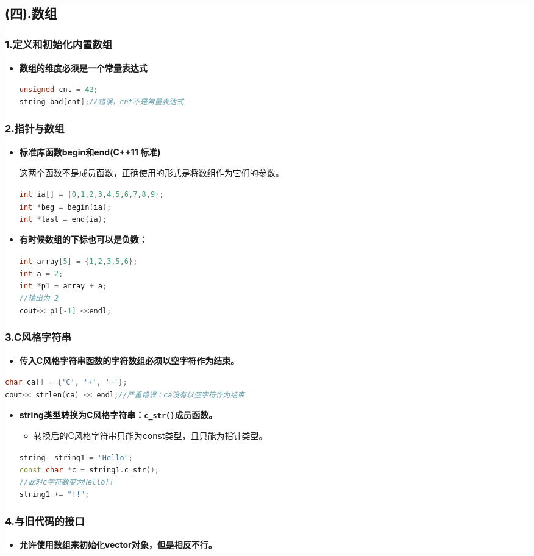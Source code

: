 
## (四).数组

### 1.定义和初始化内置数组

+ **数组的维度必须是一个常量表达式**

  ```c++
  unsigned cnt = 42;
  string bad[cnt];//错误，cnt不是常量表达式
  ```

### 2.指针与数组

+ **标准库函数begin和end(C++11 标准)**

  这两个函数不是成员函数，正确使用的形式是将数组作为它们的参数。

  ```c++
  int ia[] = {0,1,2,3,4,5,6,7,8,9};
  int *beg = begin(ia);
  int *last = end(ia);
  ```

+ **有时候数组的下标也可以是负数：**

  ```c++
  int array[5] = {1,2,3,5,6};
  int a = 2;
  int *p1 = array + a;
  //输出为 2
  cout<< p1[-1] <<endl;
  ```

### 3.C风格字符串

+  **传入C风格字符串函数的字符数组必须以空字符作为结束。**

  ```c++
  char ca[] = {'C', '+', '+'};
  cout<< strlen(ca) << endl;//严重错误：ca没有以空字符作为结束
  ```

+ **string类型转换为C风格字符串：`c_str()`成员函数。**

  + 转换后的C风格字符串只能为const类型，且只能为指针类型。

  ```c++
  string  string1 = "Hello";
  const char *c = string1.c_str();
  //此时c字符数变为Hello!!
  string1 += "!!";
  ```

### 4.与旧代码的接口

+ **允许使用数组来初始化vector对象，但是相反不行。**
